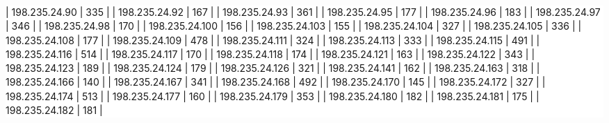 | 198.235.24.90 | 335 |
| 198.235.24.92 | 167 |
| 198.235.24.93 | 361 |
| 198.235.24.95 | 177 |
| 198.235.24.96 | 183 |
| 198.235.24.97 | 346 |
| 198.235.24.98 | 170 |
| 198.235.24.100 | 156 |
| 198.235.24.103 | 155 |
| 198.235.24.104 | 327 |
| 198.235.24.105 | 336 |
| 198.235.24.108 | 177 |
| 198.235.24.109 | 478 |
| 198.235.24.111 | 324 |
| 198.235.24.113 | 333 |
| 198.235.24.115 | 491 |
| 198.235.24.116 | 514 |
| 198.235.24.117 | 170 |
| 198.235.24.118 | 174 |
| 198.235.24.121 | 163 |
| 198.235.24.122 | 343 |
| 198.235.24.123 | 189 |
| 198.235.24.124 | 179 |
| 198.235.24.126 | 321 |
| 198.235.24.141 | 162 |
| 198.235.24.163 | 318 |
| 198.235.24.166 | 140 |
| 198.235.24.167 | 341 |
| 198.235.24.168 | 492 |
| 198.235.24.170 | 145 |
| 198.235.24.172 | 327 |
| 198.235.24.174 | 513 |
| 198.235.24.177 | 160 |
| 198.235.24.179 | 353 |
| 198.235.24.180 | 182 |
| 198.235.24.181 | 175 |
| 198.235.24.182 | 181 |